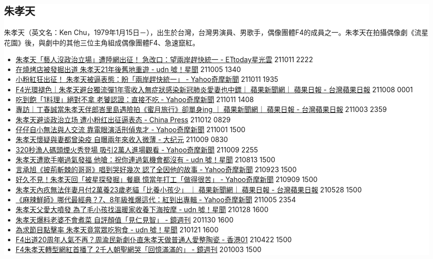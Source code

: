 ## 朱孝天

朱孝天（英文名：Ken Chu，1979年1月15日－），出生於台灣，台灣男演員、男歌手，偶像團體F4的成員之一。朱孝天在拍攝偶像劇《流星花園》後，與劇中的其他三位主角組成偶像團體F4、急速竄紅。
- [朱孝天「藝人沒政治立場」遭陸網出征！ 急改口：望兩岸趕快統一 - ETtoday星光雲](https://star.ettoday.net/news/2098976 "朱孝天「藝人沒政治立場」遭陸網出征！ 急改口：望兩岸趕快統一 - ETtoday星光雲") 211011 2222
- [在燒烤店被發掘出道 朱孝天21年後舊地重遊 - udn 噓！星聞](https://stars.udn.com/star/story/10091/5794202 "在燒烤店被發掘出道 朱孝天21年後舊地重遊 - udn 噓！星聞") 211005 1340
- [小粉紅狂出征！ 朱孝天被逼表態：盼「兩岸趕快統一」 - Yahoo奇摩新聞](https://tw.news.yahoo.com/%E5%B0%8F%E7%B2%89%E7%B4%85%E7%8B%82%E5%87%BA%E5%BE%81-%E6%9C%B1%E5%AD%9D%E5%A4%A9%E8%A2%AB%E9%80%BC%E8%A1%A8%E6%85%8B-%E7%9B%BC-%E5%85%A9%E5%B2%B8%E8%B6%95%E5%BF%AB%E7%B5%B1-113512046.html "小粉紅狂出征！ 朱孝天被逼表態：盼「兩岸趕快統一」 - Yahoo奇摩新聞") 211011 1935
- [F4光環褪色｜朱孝天避台獨流彈1年零收入無症狀感染新冠肺炎愛妻也中鏢｜ 蘋果新聞網｜ 蘋果日報 - 台灣蘋果日報](https://tw.appledaily.com/entertainment/20211008/WPMSG4JJNVCY7EMKZHMDMP6KOY/ "F4光環褪色｜朱孝天避台獨流彈1年零收入無症狀感染新冠肺炎愛妻也中鏢｜ 蘋果新聞網｜ 蘋果日報 - 台灣蘋果日報") 211008 0001
- [吃到飽「1料理」絕對不拿 老饕認證：直接不吃 - Yahoo奇摩新聞](https://tw.yahoo.com/tv/%E5%90%83%E5%88%B0%E9%A3%BD-1%E6%96%99%E7%90%86-%E7%B5%95%E5%B0%8D%E4%B8%8D%E6%8B%BF-%E8%80%81%E9%A5%95%E8%AA%8D%E8%AD%89-%E7%9B%B4%E6%8E%A5%E4%B8%8D%E5%90%83-060850174.html "吃到飽「1料理」絕對不拿 老饕認證：直接不吃 - Yahoo奇摩新聞") 211011 1408
- [專訪｜丁春誠當朱孝天伴郎峇里島遇險拍《蜜月旅行》卻單身ing ｜ 蘋果新聞網｜ 蘋果日報 - 台灣蘋果日報](https://tw.appledaily.com/entertainment/20211003/WAK447KUT5B35OTZ5G7MHHMCAU/ "專訪｜丁春誠當朱孝天伴郎峇里島遇險拍《蜜月旅行》卻單身ing ｜ 蘋果新聞網｜ 蘋果日報 - 台灣蘋果日報") 211003 2359
- [朱孝天避谈政治立场 遭小粉红出征逼表态 - China Press](https://www.chinapress.com.my/20211012/%E6%9C%B1%E5%AD%9D%E5%A4%A9%E9%81%BF%E8%B0%88%E6%94%BF%E6%B2%BB%E7%AB%8B%E5%9C%BA-%E9%81%AD%E5%B0%8F%E7%B2%89%E7%BA%A2%E5%87%BA%E5%BE%81%E9%80%BC%E8%A1%A8%E6%80%81/ "朱孝天避谈政治立场 遭小粉红出征逼表态 - China Press") 211012 0829
- [仔仔自小無法與人交流 靠電眼演活刑偵鬼才 - Yahoo奇摩新聞](https://tw.news.yahoo.com/%E4%BB%94%E4%BB%94%E8%87%AA%E5%B0%8F%E7%84%A1%E6%B3%95%E8%88%87%E4%BA%BA%E4%BA%A4%E6%B5%81-%E9%9D%A0%E9%9B%BB%E7%9C%BC%E6%BC%94%E6%B4%BB%E5%88%91%E5%81%B5%E9%AC%BC%E6%89%8D-215857753.html "仔仔自小無法與人交流 靠電眼演活刑偵鬼才 - Yahoo奇摩新聞") 211001 1500
- [朱孝天懷疑與妻都曾染疫 自曝兩年來收入微薄 - 大纪元](https://www.epochtimes.com/gb/21/10/8/n13291633.htm "朱孝天懷疑與妻都曾染疫 自曝兩年來收入微薄 - 大纪元") 211009 0830
- [320秒漁人碼頭煙火秀登場 吸引2萬人進場觀看 - Yahoo奇摩新聞](https://tw.yahoo.com/tv/320%E7%A7%92%E6%BC%81%E4%BA%BA%E7%A2%BC%E9%A0%AD%E7%85%99%E7%81%AB%E7%A7%80%E7%99%BB%E5%A0%B4-%E5%90%B8%E5%BC%952%E8%90%AC%E4%BA%BA%E9%80%B2%E5%A0%B4%E8%A7%80%E7%9C%8B-145502492.html "320秒漁人碼頭煙火秀登場 吸引2萬人進場觀看 - Yahoo奇摩新聞") 211009 2255
- [朱孝天遭歌手嘲過氣發福 他嗆：祝你連過氣機會都沒有 - udn 噓！星聞](https://stars.udn.com/star/story/10091/5672115 "朱孝天遭歌手嘲過氣發福 他嗆：祝你連過氣機會都沒有 - udn 噓！星聞") 210813 1500
- [言承旭《披荊斬棘的哥哥》唱到哭好幾次 認了全因他的故事 - Yahoo奇摩新聞](https://tw.news.yahoo.com/%E8%A8%80%E6%89%BF%E6%97%AD-%E6%8A%AB%E8%8D%8A%E6%96%AC%E6%A3%98%E7%9A%84%E5%93%A5%E5%93%A5-%E5%94%B1%E5%88%B0%E5%93%AD%E5%A5%BD%E5%B9%BE%E6%AC%A1-%E8%AA%8D%E4%BA%86%E5%85%A8%E5%9B%A0%E4%BB%96%E7%9A%84%E6%95%85%E4%BA%8B-111856480.html "言承旭《披荊斬棘的哥哥》唱到哭好幾次 認了全因他的故事 - Yahoo奇摩新聞") 210923 1500
- [好久不見！朱孝天回「被星探發掘」餐廳 憶當年打工「做得很苦」 - Yahoo奇摩新聞](https://tw.news.yahoo.com/%E5%A5%BD%E4%B9%85%E4%B8%8D%E8%A6%8B-%E6%9C%B1%E5%AD%9D%E5%A4%A9%E5%9B%9E-%E8%A2%AB%E6%98%9F%E6%8E%A2%E7%99%BC%E6%8E%98-%E9%A4%90%E5%BB%B3-%E6%86%B6%E7%95%B6%E5%B9%B4%E6%89%93%E5%B7%A5-103639806.html "好久不見！朱孝天回「被星探發掘」餐廳 憶當年打工「做得很苦」 - Yahoo奇摩新聞") 210909 1500
- [朱孝天內疚無法伴妻月付2萬養23歲老貓「比養小孩少」 ｜ 蘋果新聞網｜ 蘋果日報 - 台灣蘋果日報](https://tw.appledaily.com/entertainment/20210528/VODBPERCYFBOJNWVOCOV6XFF5Y/ "朱孝天內疚無法伴妻月付2萬養23歲老貓「比養小孩少」 ｜ 蘋果新聞網｜ 蘋果日報 - 台灣蘋果日報") 210528 1500
- [《麻辣鮮師》哪代最經典？7、8年級推爆這代：紅到出專輯 - Yahoo奇摩新聞](https://tw.news.yahoo.com/%E9%BA%BB%E8%BE%A3%E9%AE%AE%E5%B8%AB-%E5%93%AA%E4%BB%A3%E6%9C%80%E7%B6%93%E5%85%B8-7-8%E5%B9%B4%E7%B4%9A%E6%8E%A8%E7%88%86%E9%80%99%E4%BB%A3-%E7%B4%85%E5%88%B0%E5%87%BA%E5%B0%88%E8%BC%AF-141857693.html "《麻辣鮮師》哪代最經典？7、8年級推爆這代：紅到出專輯 - Yahoo奇摩新聞") 211005 2354
- [朱孝天父愛大噴發 為了毛小孩找溫暖家收養下海按摩 - udn 噓！星聞](https://stars.udn.com/star/story/10091/5213286 "朱孝天父愛大噴發 為了毛小孩找溫暖家收養下海按摩 - udn 噓！星聞") 210128 1600
- [朱孝天爆料老婆不會煮菜 自評顏值「見仁見智」 - 鏡週刊](https://www.mirrormedia.mg/story/20201130ent036/ "朱孝天爆料老婆不會煮菜 自評顏值「見仁見智」 - 鏡週刊") 201130 1600
- [為求節目點擊率 朱孝天竟當眾吃狗食 - udn 噓！星聞](https://stars.udn.com/star/story/10091/5193085 "為求節目點擊率 朱孝天竟當眾吃狗食 - udn 噓！星聞") 210121 1600
- [F4出道20周年人氣不再？周渝民新劇仆直朱孝天做普通人愛整陶瓷 - 香港01](https://www.hk01.com/%E5%8D%B3%E6%99%82%E5%A8%9B%E6%A8%82/615588/f4%E5%87%BA%E9%81%9320%E5%91%A8%E5%B9%B4%E4%BA%BA%E6%B0%A3%E4%B8%8D%E5%86%8D-%E5%91%A8%E6%B8%9D%E6%B0%91%E6%96%B0%E5%8A%87%E4%BB%86%E7%9B%B4-%E6%9C%B1%E5%AD%9D%E5%A4%A9%E5%81%9A%E6%99%AE%E9%80%9A%E4%BA%BA%E6%84%9B%E6%95%B4%E9%99%B6%E7%93%B7 "F4出道20周年人氣不再？周渝民新劇仆直朱孝天做普通人愛整陶瓷 - 香港01") 210422 1500
- [F4朱孝天轉型網紅首播了 2千人朝聖網哭「回憶滿滿的」 - 鏡週刊](https://www.mirrormedia.mg/story/20201003ent015/ "F4朱孝天轉型網紅首播了 2千人朝聖網哭「回憶滿滿的」 - 鏡週刊") 201003 1500

